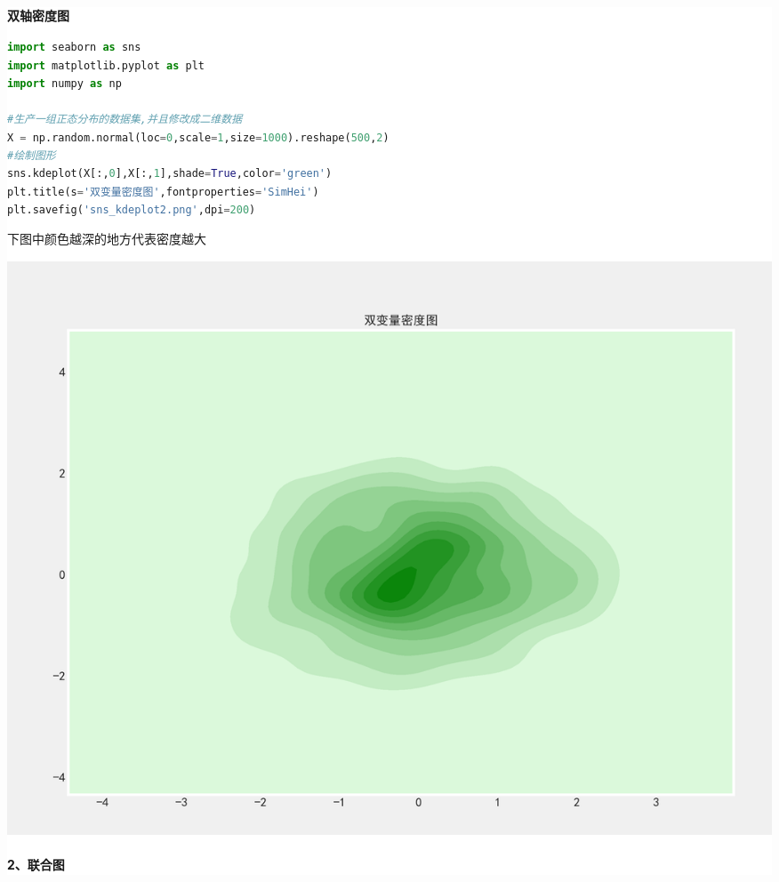 **双轴密度图**

```python
import seaborn as sns
import matplotlib.pyplot as plt
import numpy as np

#生产一组正态分布的数据集,并且修改成二维数据
X = np.random.normal(loc=0,scale=1,size=1000).reshape(500,2)
#绘制图形
sns.kdeplot(X[:,0],X[:,1],shade=True,color='green')
plt.title(s='双变量密度图',fontproperties='SimHei')
plt.savefig('sns_kdeplot2.png',dpi=200)
```

下图中颜色越深的地方代表密度越大

![sns_kdeplot2](./images/sns_kdeplot2.png)

#### 2、联合图
